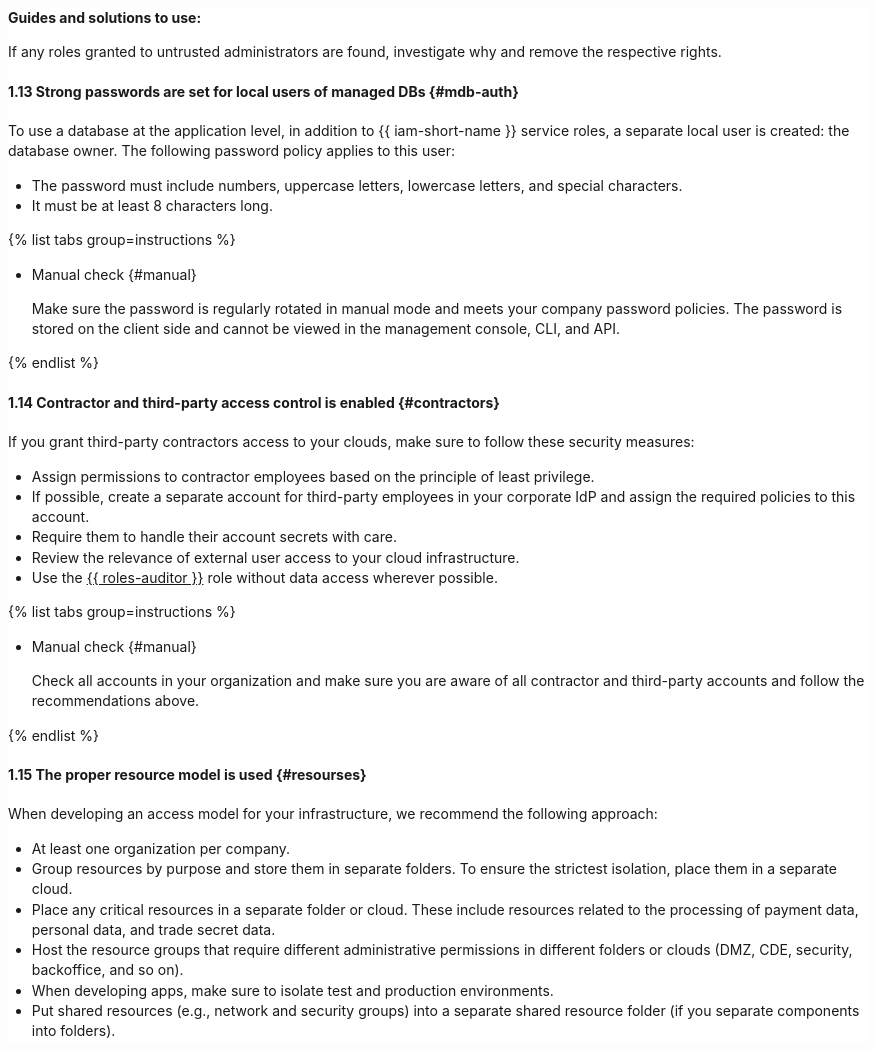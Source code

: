 **Guides and solutions to use:**

If any roles granted to untrusted administrators are found, investigate why and remove the respective rights.

#### 1.13 Strong passwords are set for local users of managed DBs {#mdb-auth}

To use a database at the application level, in addition to {{ iam-short-name }} service roles, a separate local user is created: the database owner. The following password policy applies to this user:

* The password must include numbers, uppercase letters, lowercase letters, and special characters.
* It must be at least 8 characters long.

{% list tabs group=instructions %}

- Manual check {#manual}

   Make sure the password is regularly rotated in manual mode and meets your company password policies. The password is stored on the client side and cannot be viewed in the management console, CLI, and API.

{% endlist %}

#### 1.14 Contractor and third-party access control is enabled {#contractors}

If you grant third-party contractors access to your clouds, make sure to follow these security measures:

* Assign permissions to contractor employees based on the principle of least privilege.
* If possible, create a separate account for third-party employees in your corporate IdP and assign the required policies to this account.
* Require them to handle their account secrets with care.
* Review the relevance of external user access to your cloud infrastructure.
* Use the [{{ roles-auditor }}](../../../iam/roles-reference.md#auditor) role without data access wherever possible.

{% list tabs group=instructions %}

- Manual check {#manual}

   Check all accounts in your organization and make sure you are aware of all contractor and third-party accounts and follow the recommendations above.

{% endlist %}

#### 1.15 The proper resource model is used {#resourses}

When developing an access model for your infrastructure, we recommend the following approach:

* At least one organization per company.
* Group resources by purpose and store them in separate folders. To ensure the strictest isolation, place them in a separate cloud.
* Place any critical resources in a separate folder or cloud. These include resources related to the processing of payment data, personal data, and trade secret data.
* Host the resource groups that require different administrative permissions in different folders or clouds (DMZ, CDE, security, backoffice, and so on).
* When developing apps, make sure to isolate test and production environments.
* Put shared resources (e.g., network and security groups) into a separate shared resource folder (if you separate components into folders).
